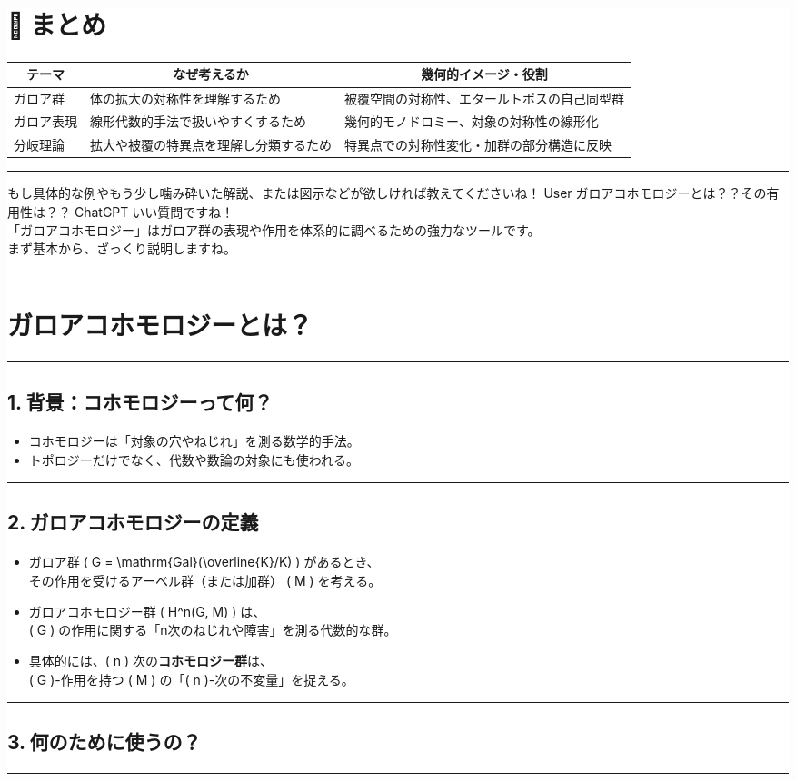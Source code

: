 
# 🌟 まとめ

| テーマ | なぜ考えるか | 幾何的イメージ・役割 |
|---------|--------------|-----------------------|
| ガロア群 | 体の拡大の対称性を理解するため | 被覆空間の対称性、エタールトポスの自己同型群 |
| ガロア表現 | 線形代数的手法で扱いやすくするため | 幾何的モノドロミー、対象の対称性の線形化 |
| 分岐理論 | 拡大や被覆の特異点を理解し分類するため | 特異点での対称性変化・加群の部分構造に反映 |

---

もし具体的な例やもう少し噛み砕いた解説、または図示などが欲しければ教えてくださいね！
User
ガロアコホモロジーとは？？その有用性は？？
ChatGPT
いい質問ですね！  
「ガロアコホモロジー」はガロア群の表現や作用を体系的に調べるための強力なツールです。  
まず基本から、ざっくり説明しますね。

---

# ガロアコホモロジーとは？

---

## 1. 背景：コホモロジーって何？

- コホモロジーは「対象の穴やねじれ」を測る数学的手法。
- トポロジーだけでなく、代数や数論の対象にも使われる。

---

## 2. ガロアコホモロジーの定義

- ガロア群 \( G = \mathrm{Gal}(\overline{K}/K) \) があるとき、  
  その作用を受けるアーベル群（または加群） \( M \) を考える。

- ガロアコホモロジー群 \( H^n(G, M) \) は、  
  \( G \) の作用に関する「n次のねじれや障害」を測る代数的な群。

- 具体的には、\( n \) 次の**コホモロジー群**は、  
  \( G \)-作用を持つ \( M \) の「\( n \)-次の不変量」を捉える。

---

## 3. 何のために使うの？

---
